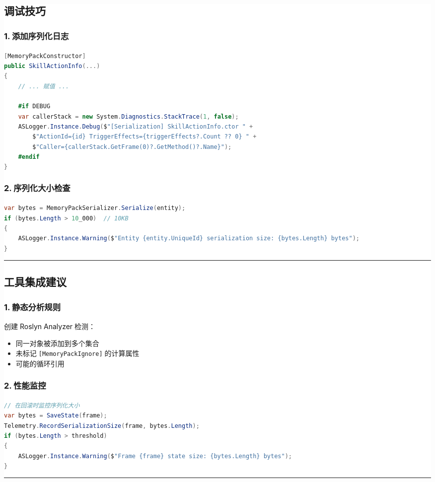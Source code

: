 
## 调试技巧

### 1. 添加序列化日志
```csharp
[MemoryPackConstructor]
public SkillActionInfo(...)
{
    // ... 赋值 ...
    
    #if DEBUG
    var callerStack = new System.Diagnostics.StackTrace(1, false);
    ASLogger.Instance.Debug($"[Serialization] SkillActionInfo.ctor " +
        $"ActionId={id} TriggerEffects={triggerEffects?.Count ?? 0} " +
        $"Caller={callerStack.GetFrame(0)?.GetMethod()?.Name}");
    #endif
}
```

### 2. 序列化大小检查
```csharp
var bytes = MemoryPackSerializer.Serialize(entity);
if (bytes.Length > 10_000)  // 10KB
{
    ASLogger.Instance.Warning($"Entity {entity.UniqueId} serialization size: {bytes.Length} bytes");
}
```

---

## 工具集成建议

### 1. 静态分析规则
创建 Roslyn Analyzer 检测：
- 同一对象被添加到多个集合
- 未标记 `[MemoryPackIgnore]` 的计算属性
- 可能的循环引用

### 2. 性能监控
```csharp
// 在回滚时监控序列化大小
var bytes = SaveState(frame);
Telemetry.RecordSerializationSize(frame, bytes.Length);
if (bytes.Length > threshold)
{
    ASLogger.Instance.Warning($"Frame {frame} state size: {bytes.Length} bytes");
}
```

---
